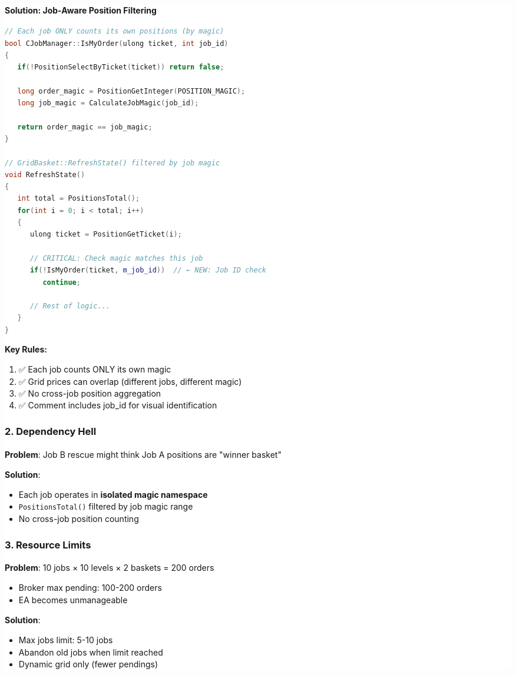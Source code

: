 **Solution: Job-Aware Position Filtering**

```cpp
// Each job ONLY counts its own positions (by magic)
bool CJobManager::IsMyOrder(ulong ticket, int job_id)
{
   if(!PositionSelectByTicket(ticket)) return false;

   long order_magic = PositionGetInteger(POSITION_MAGIC);
   long job_magic = CalculateJobMagic(job_id);

   return order_magic == job_magic;
}

// GridBasket::RefreshState() filtered by job magic
void RefreshState()
{
   int total = PositionsTotal();
   for(int i = 0; i < total; i++)
   {
      ulong ticket = PositionGetTicket(i);

      // CRITICAL: Check magic matches this job
      if(!IsMyOrder(ticket, m_job_id))  // ← NEW: Job ID check
         continue;

      // Rest of logic...
   }
}
```

**Key Rules:**
1. ✅ Each job counts ONLY its own magic
2. ✅ Grid prices can overlap (different jobs, different magic)
3. ✅ No cross-job position aggregation
4. ✅ Comment includes job_id for visual identification

### 2. Dependency Hell

**Problem**: Job B rescue might think Job A positions are "winner basket"

**Solution**:
- Each job operates in **isolated magic namespace**
- `PositionsTotal()` filtered by job magic range
- No cross-job position counting

### 3. Resource Limits

**Problem**: 10 jobs × 10 levels × 2 baskets = 200 orders
- Broker max pending: 100-200 orders
- EA becomes unmanageable

**Solution**:
- Max jobs limit: 5-10 jobs
- Abandon old jobs when limit reached
- Dynamic grid only (fewer pendings)

